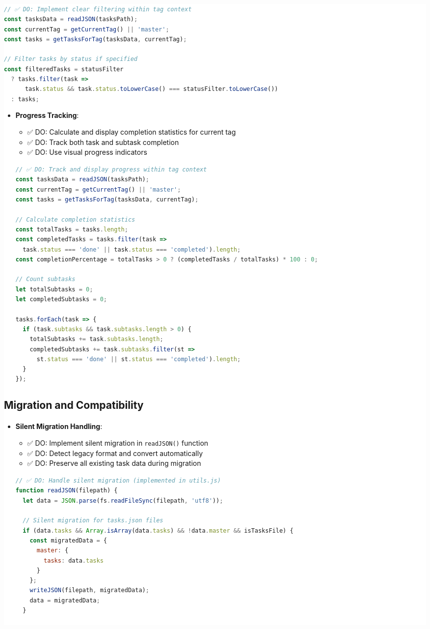   ```javascript
  // ✅ DO: Implement clear filtering within tag context
  const tasksData = readJSON(tasksPath);
  const currentTag = getCurrentTag() || 'master';
  const tasks = getTasksForTag(tasksData, currentTag);
  
  // Filter tasks by status if specified
  const filteredTasks = statusFilter 
    ? tasks.filter(task => 
        task.status && task.status.toLowerCase() === statusFilter.toLowerCase())
    : tasks;
  ```

- **Progress Tracking**:
  - ✅ DO: Calculate and display completion statistics for current tag
  - ✅ DO: Track both task and subtask completion
  - ✅ DO: Use visual progress indicators

  ```javascript
  // ✅ DO: Track and display progress within tag context
  const tasksData = readJSON(tasksPath);
  const currentTag = getCurrentTag() || 'master';
  const tasks = getTasksForTag(tasksData, currentTag);
  
  // Calculate completion statistics
  const totalTasks = tasks.length;
  const completedTasks = tasks.filter(task => 
    task.status === 'done' || task.status === 'completed').length;
  const completionPercentage = totalTasks > 0 ? (completedTasks / totalTasks) * 100 : 0;
  
  // Count subtasks
  let totalSubtasks = 0;
  let completedSubtasks = 0;
  
  tasks.forEach(task => {
    if (task.subtasks && task.subtasks.length > 0) {
      totalSubtasks += task.subtasks.length;
      completedSubtasks += task.subtasks.filter(st => 
        st.status === 'done' || st.status === 'completed').length;
    }
  });
  ```

## Migration and Compatibility

- **Silent Migration Handling**:
  - ✅ DO: Implement silent migration in `readJSON()` function
  - ✅ DO: Detect legacy format and convert automatically
  - ✅ DO: Preserve all existing task data during migration

  ```javascript
  // ✅ DO: Handle silent migration (implemented in utils.js)
  function readJSON(filepath) {
    let data = JSON.parse(fs.readFileSync(filepath, 'utf8'));
    
    // Silent migration for tasks.json files
    if (data.tasks && Array.isArray(data.tasks) && !data.master && isTasksFile) {
      const migratedData = {
        master: {
          tasks: data.tasks
        }
      };
      writeJSON(filepath, migratedData);
      data = migratedData;
    }
    
  ```